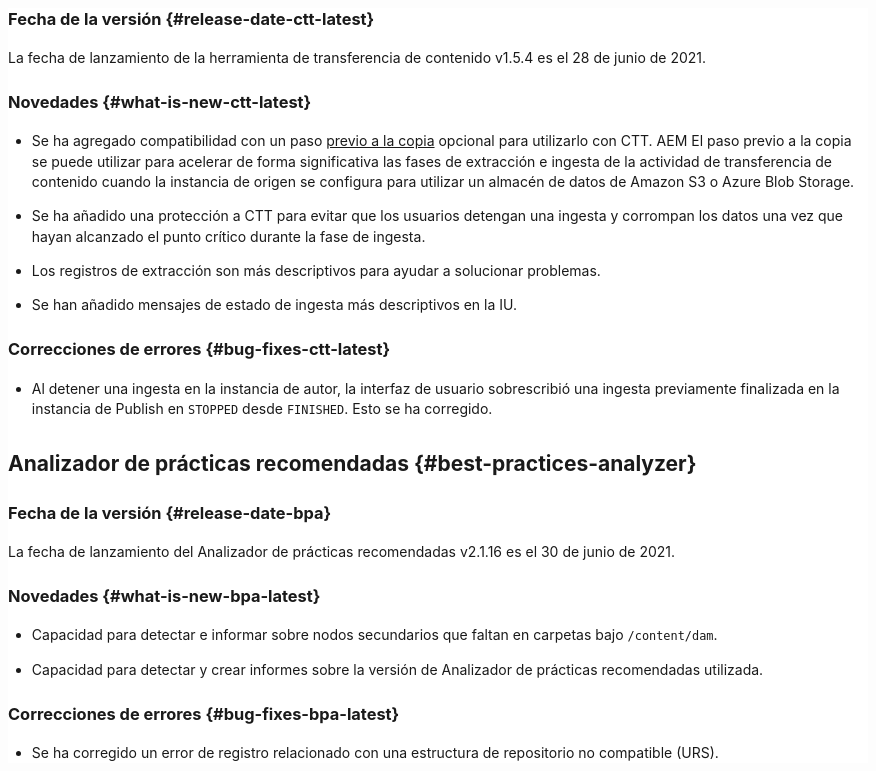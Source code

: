 ### Fecha de la versión {#release-date-ctt-latest}

La fecha de lanzamiento de la herramienta de transferencia de contenido v1.5.4 es el 28 de junio de 2021.

### Novedades {#what-is-new-ctt-latest}

* Se ha agregado compatibilidad con un paso [previo a la copia](https://experienceleague.adobe.com/docs/experience-manager-cloud-service/moving/cloud-migration/content-transfer-tool/handling-large-content-repositories.html?lang=es) opcional para utilizarlo con CTT. AEM El paso previo a la copia se puede utilizar para acelerar de forma significativa las fases de extracción e ingesta de la actividad de transferencia de contenido cuando la instancia de origen se configura para utilizar un almacén de datos de Amazon S3 o Azure Blob Storage.

* Se ha añadido una protección a CTT para evitar que los usuarios detengan una ingesta y corrompan los datos una vez que hayan alcanzado el punto crítico durante la fase de ingesta.

* Los registros de extracción son más descriptivos para ayudar a solucionar problemas.

* Se han añadido mensajes de estado de ingesta más descriptivos en la IU.

### Correcciones de errores {#bug-fixes-ctt-latest}

* Al detener una ingesta en la instancia de autor, la interfaz de usuario sobrescribió una ingesta previamente finalizada en la instancia de Publish en `STOPPED` desde `FINISHED`. Esto se ha corregido.

## Analizador de prácticas recomendadas {#best-practices-analyzer}

### Fecha de la versión {#release-date-bpa}

La fecha de lanzamiento del Analizador de prácticas recomendadas v2.1.16 es el 30 de junio de 2021.

### Novedades {#what-is-new-bpa-latest}

* Capacidad para detectar e informar sobre nodos secundarios que faltan en carpetas bajo `/content/dam`.

* Capacidad para detectar y crear informes sobre la versión de Analizador de prácticas recomendadas utilizada.

### Correcciones de errores {#bug-fixes-bpa-latest}

* Se ha corregido un error de registro relacionado con una estructura de repositorio no compatible (URS).
